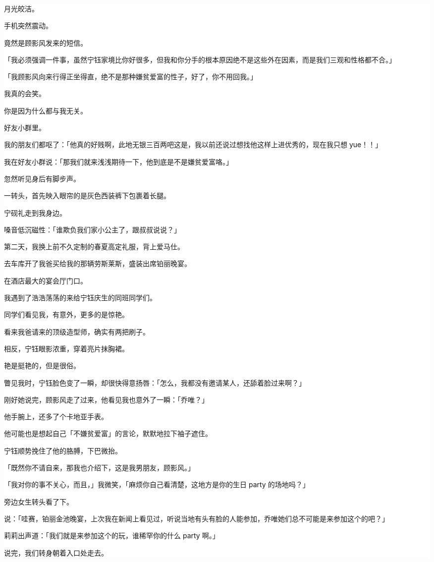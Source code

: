 月光皎洁。

手机突然震动。

竟然是顾影风发来的短信。

「我必须强调一件事，虽然宁钰家境比你好很多，但我和你分手的根本原因绝不是这些外在因素，而是我们三观和性格都不合。」

「我顾影风向来行得正坐得直，绝不是那种嫌贫爱富的性子，好了，你不用回我。」

我真的会笑。

你是因为什么都与我无关。

好友小群里。

我的朋友们都呕了：「他真的好贱啊，此地无银三百两吧这是，我以前还说过想找他这样上进优秀的，现在我只想 yue！！」

我在好友小群说：「那我们就来浅浅期待一下，他到底是不是嫌贫爱富咯。」

忽然听见身后有脚步声。

一转头，首先映入眼帘的是灰色西装裤下包裹着长腿。

宁砚礼走到我身边。

嗓音低沉磁性：「谁欺负我们家小公主了，跟叔叔说说？」

第二天，我换上前不久定制的春夏高定礼服，背上爱马仕。

去车库开了我爸买给我的那辆劳斯莱斯，盛装出席铂丽晚宴。

在酒店最大的宴会厅门口。

我遇到了浩浩荡荡的来给宁钰庆生的同班同学们。

同学们看见我，有意外，更多的是惊艳。

看来我爸请来的顶级造型师，确实有两把刷子。

相反，宁钰眼影浓重，穿着亮片抹胸裙。

艳是挺艳的，但是很俗。

瞥见我时，宁钰脸色变了一瞬，却很快得意扬唇：「怎么，我都没有邀请某人，还舔着脸过来啊？」

刚好她说完，顾影风走了过来，他看见我也意外了一瞬：「乔唯？」

他手腕上，还多了个卡地亚手表。

他可能也是想起自己「不嫌贫爱富」的言论，默默地拉下袖子遮住。

宁钰顺势挽住了他的胳膊，下巴微抬。

「既然你不请自来，那我也介绍下，这是我男朋友，顾影风。」

「我对你的事不关心，而且，」我微笑，「麻烦你自己看清楚，这地方是你的生日 party 的场地吗？」

旁边女生转头看了下。

说：「哇赛，铂丽金池晚宴，上次我在新闻上看见过，听说当地有头有脸的人能参加，乔唯她们总不可能是来参加这个的吧？」

莉莉出声道：「我们就是来参加这个的玩，谁稀罕你的什么 party 啊。」

说完，我们转身朝着入口处走去。
